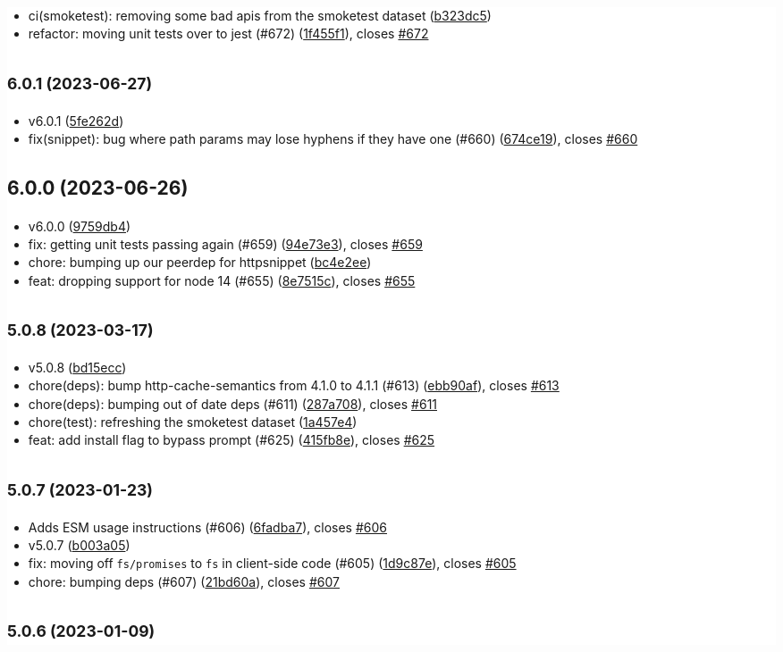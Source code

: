 * ci(smoketest): removing some bad apis from the smoketest dataset ([b323dc5](https://github.com/readmeio/api/commit/b323dc5))
* refactor: moving unit tests over to jest (#672) ([1f455f1](https://github.com/readmeio/api/commit/1f455f1)), closes [#672](https://github.com/readmeio/api/issues/672)



## <small>6.0.1 (2023-06-27)</small>

* v6.0.1 ([5fe262d](https://github.com/readmeio/api/commit/5fe262d))
* fix(snippet): bug where path params may lose hyphens if they have one (#660) ([674ce19](https://github.com/readmeio/api/commit/674ce19)), closes [#660](https://github.com/readmeio/api/issues/660)



## 6.0.0 (2023-06-26)

* v6.0.0 ([9759db4](https://github.com/readmeio/api/commit/9759db4))
* fix: getting unit tests passing again (#659) ([94e73e3](https://github.com/readmeio/api/commit/94e73e3)), closes [#659](https://github.com/readmeio/api/issues/659)
* chore: bumping up our peerdep for httpsnippet ([bc4e2ee](https://github.com/readmeio/api/commit/bc4e2ee))
* feat: dropping support for node 14 (#655) ([8e7515c](https://github.com/readmeio/api/commit/8e7515c)), closes [#655](https://github.com/readmeio/api/issues/655)



## <small>5.0.8 (2023-03-17)</small>

* v5.0.8 ([bd15ecc](https://github.com/readmeio/api/commit/bd15ecc))
* chore(deps): bump http-cache-semantics from 4.1.0 to 4.1.1 (#613) ([ebb90af](https://github.com/readmeio/api/commit/ebb90af)), closes [#613](https://github.com/readmeio/api/issues/613)
* chore(deps): bumping out of date deps (#611) ([287a708](https://github.com/readmeio/api/commit/287a708)), closes [#611](https://github.com/readmeio/api/issues/611)
* chore(test): refreshing the smoketest dataset ([1a457e4](https://github.com/readmeio/api/commit/1a457e4))
* feat: add install flag to bypass prompt (#625) ([415fb8e](https://github.com/readmeio/api/commit/415fb8e)), closes [#625](https://github.com/readmeio/api/issues/625)



## <small>5.0.7 (2023-01-23)</small>

* Adds ESM usage instructions (#606) ([6fadba7](https://github.com/readmeio/api/commit/6fadba7)), closes [#606](https://github.com/readmeio/api/issues/606)
* v5.0.7 ([b003a05](https://github.com/readmeio/api/commit/b003a05))
* fix: moving off `fs/promises` to `fs` in client-side code (#605) ([1d9c87e](https://github.com/readmeio/api/commit/1d9c87e)), closes [#605](https://github.com/readmeio/api/issues/605)
* chore: bumping deps (#607) ([21bd60a](https://github.com/readmeio/api/commit/21bd60a)), closes [#607](https://github.com/readmeio/api/issues/607)



## <small>5.0.6 (2023-01-09)</small>
